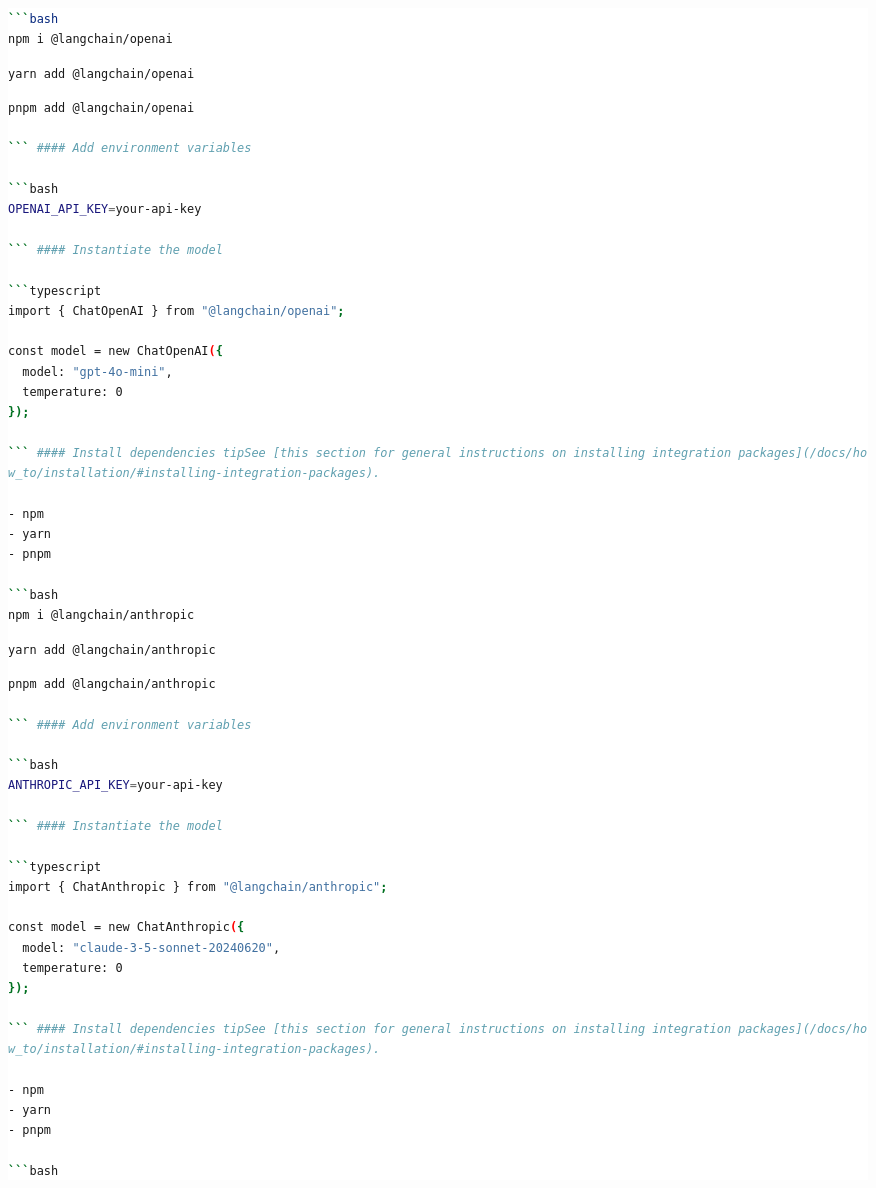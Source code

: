 ```bash
```bash
npm i @langchain/openai

```

```bash
yarn add @langchain/openai

```

```bash
pnpm add @langchain/openai

``` #### Add environment variables

```bash
OPENAI_API_KEY=your-api-key

``` #### Instantiate the model

```typescript
import { ChatOpenAI } from "@langchain/openai";

const model = new ChatOpenAI({
  model: "gpt-4o-mini",
  temperature: 0
});

``` #### Install dependencies tipSee [this section for general instructions on installing integration packages](/docs/how_to/installation/#installing-integration-packages).

- npm
- yarn
- pnpm

```bash
npm i @langchain/anthropic

```

```bash
yarn add @langchain/anthropic

```

```bash
pnpm add @langchain/anthropic

``` #### Add environment variables

```bash
ANTHROPIC_API_KEY=your-api-key

``` #### Instantiate the model

```typescript
import { ChatAnthropic } from "@langchain/anthropic";

const model = new ChatAnthropic({
  model: "claude-3-5-sonnet-20240620",
  temperature: 0
});

``` #### Install dependencies tipSee [this section for general instructions on installing integration packages](/docs/how_to/installation/#installing-integration-packages).

- npm
- yarn
- pnpm

```bash
```